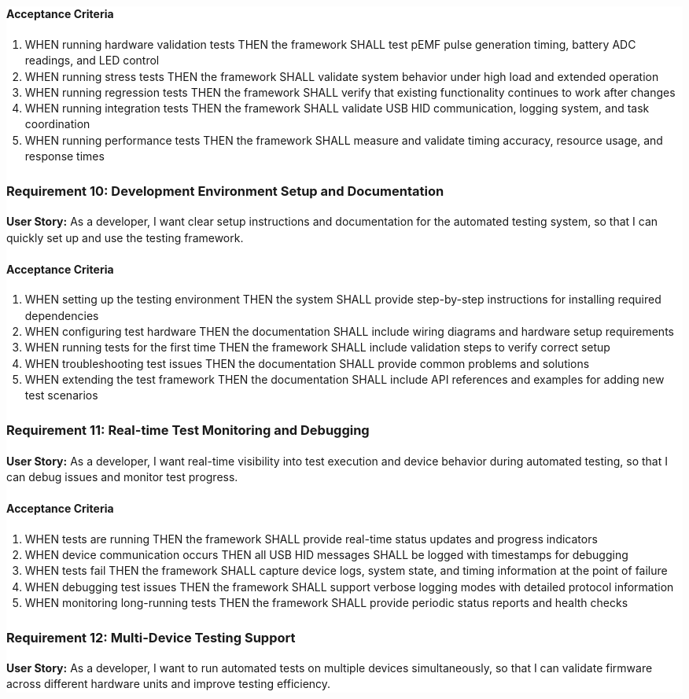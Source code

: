 #### Acceptance Criteria

1. WHEN running hardware validation tests THEN the framework SHALL test pEMF pulse generation timing, battery ADC readings, and LED control
2. WHEN running stress tests THEN the framework SHALL validate system behavior under high load and extended operation
3. WHEN running regression tests THEN the framework SHALL verify that existing functionality continues to work after changes
4. WHEN running integration tests THEN the framework SHALL validate USB HID communication, logging system, and task coordination
5. WHEN running performance tests THEN the framework SHALL measure and validate timing accuracy, resource usage, and response times

### Requirement 10: Development Environment Setup and Documentation

**User Story:** As a developer, I want clear setup instructions and documentation for the automated testing system, so that I can quickly set up and use the testing framework.

#### Acceptance Criteria

1. WHEN setting up the testing environment THEN the system SHALL provide step-by-step instructions for installing required dependencies
2. WHEN configuring test hardware THEN the documentation SHALL include wiring diagrams and hardware setup requirements
3. WHEN running tests for the first time THEN the framework SHALL include validation steps to verify correct setup
4. WHEN troubleshooting test issues THEN the documentation SHALL provide common problems and solutions
5. WHEN extending the test framework THEN the documentation SHALL include API references and examples for adding new test scenarios

### Requirement 11: Real-time Test Monitoring and Debugging

**User Story:** As a developer, I want real-time visibility into test execution and device behavior during automated testing, so that I can debug issues and monitor test progress.

#### Acceptance Criteria

1. WHEN tests are running THEN the framework SHALL provide real-time status updates and progress indicators
2. WHEN device communication occurs THEN all USB HID messages SHALL be logged with timestamps for debugging
3. WHEN tests fail THEN the framework SHALL capture device logs, system state, and timing information at the point of failure
4. WHEN debugging test issues THEN the framework SHALL support verbose logging modes with detailed protocol information
5. WHEN monitoring long-running tests THEN the framework SHALL provide periodic status reports and health checks

### Requirement 12: Multi-Device Testing Support

**User Story:** As a developer, I want to run automated tests on multiple devices simultaneously, so that I can validate firmware across different hardware units and improve testing efficiency.
